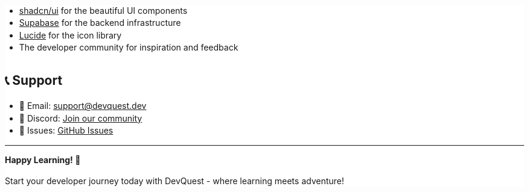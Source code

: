 - [shadcn/ui](https://ui.shadcn.com/) for the beautiful UI components
- [Supabase](https://supabase.com/) for the backend infrastructure
- [Lucide](https://lucide.dev/) for the icon library
- The developer community for inspiration and feedback

## 📞 Support

- 📧 Email: support@devquest.dev
- 💬 Discord: [Join our community](https://discord.gg/devquest)
- 🐛 Issues: [GitHub Issues](https://github.com/yourusername/devquest-platform/issues)

---

**Happy Learning! 🚀**

Start your developer journey today with DevQuest - where learning meets adventure!
